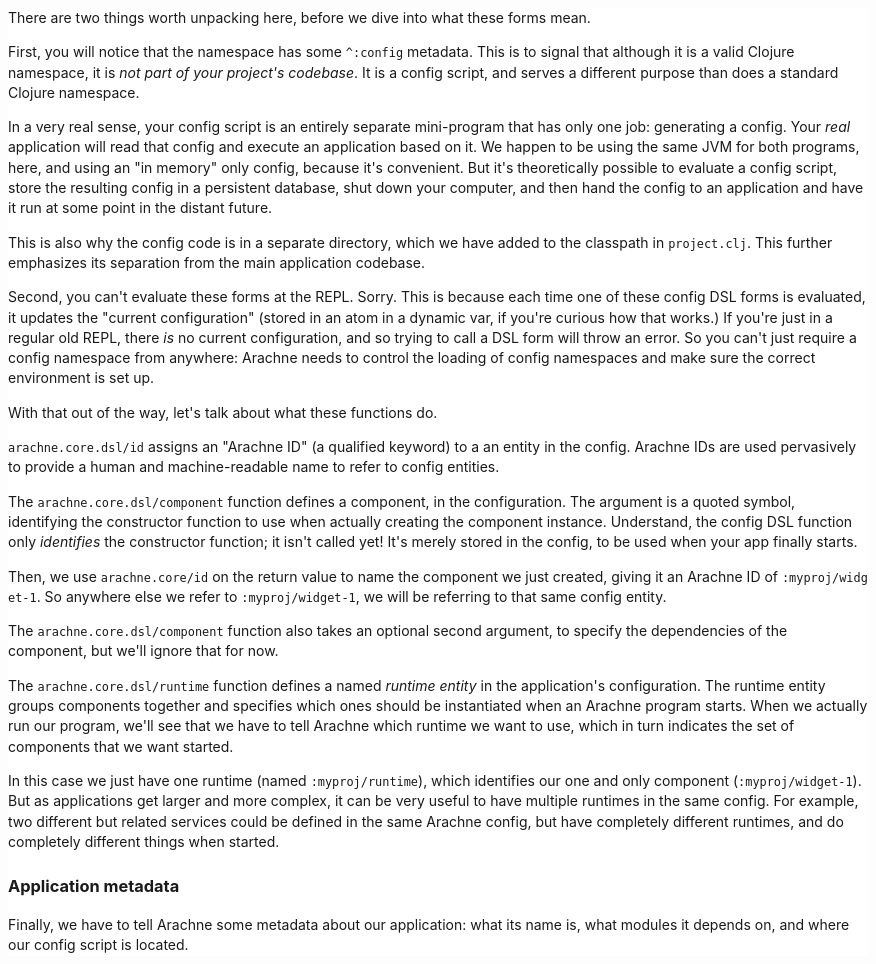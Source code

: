 There are two things worth unpacking here, before we dive into what these forms mean.

First, you will notice that the namespace has some `^:config` metadata. This is to signal that although it is a valid Clojure namespace, it is _not part of your project's codebase_. It is a config script, and serves a different purpose than does a standard Clojure namespace.

In a very real sense, your config script is an entirely separate mini-program that has only one job: generating a config. Your *real* application will read that config and execute an application based on it. We happen to be using the same JVM for both programs, here, and using an "in memory" only config, because it's convenient. But it's theoretically possible to evaluate a config script, store the resulting config in a persistent database, shut down your computer, and then hand the config to an application and have it run at some point in the distant future.

This is also why the config code is in a separate directory, which we have added to the classpath in `project.clj`. This further emphasizes its separation from the main application codebase.

Second, you can't evaluate these forms at the REPL. Sorry. This is because each time one of these config DSL forms is evaluated, it updates the "current configuration" (stored in an atom in a dynamic var, if you're curious how that works.) If you're just in a regular old REPL, there _is_ no current configuration, and so trying to call a DSL form will throw an error. So you can't just require a config namespace from anywhere: Arachne needs to control the loading of config namespaces and make sure the correct environment is set up.

With that out of the way, let's talk about what these functions do.

`arachne.core.dsl/id` assigns an "Arachne ID" (a qualified keyword) to a an entity in the config. Arachne IDs are used pervasively to provide a human and machine-readable name to refer to config entities.

The `arachne.core.dsl/component` function defines a component, in the configuration. The argument is a quoted symbol, identifying the constructor function to use when actually creating the component instance. Understand, the config DSL function only *identifies* the constructor function; it isn't called yet! It's merely stored in the config, to be used when your app finally starts.

Then, we use `arachne.core/id` on the return value to name the component we just created, giving it an Arachne ID of `:myproj/widget-1`. So anywhere else we refer to `:myproj/widget-1`, we will be referring to that same config entity.

The `arachne.core.dsl/component` function also takes an optional second argument, to specify the dependencies of the component, but we'll ignore that for now.

The `arachne.core.dsl/runtime` function defines a named _runtime entity_ in the application's configuration. The runtime entity groups components together and specifies which ones should be instantiated when an Arachne program starts. When we actually run our program, we'll see that we have to tell Arachne which runtime we want to use, which in turn indicates the set of components that we want started.

In this case we just have one runtime (named `:myproj/runtime`), which identifies our one and only component (`:myproj/widget-1`). But as applications get larger and more complex, it can be very useful to have multiple runtimes in the same config. For example, two different but related services could be defined in the same Arachne config, but have completely different runtimes, and do completely different things when started.

### Application metadata

Finally, we have to tell Arachne some metadata about our application: what its name is, what modules it depends on, and where our config script is located.
